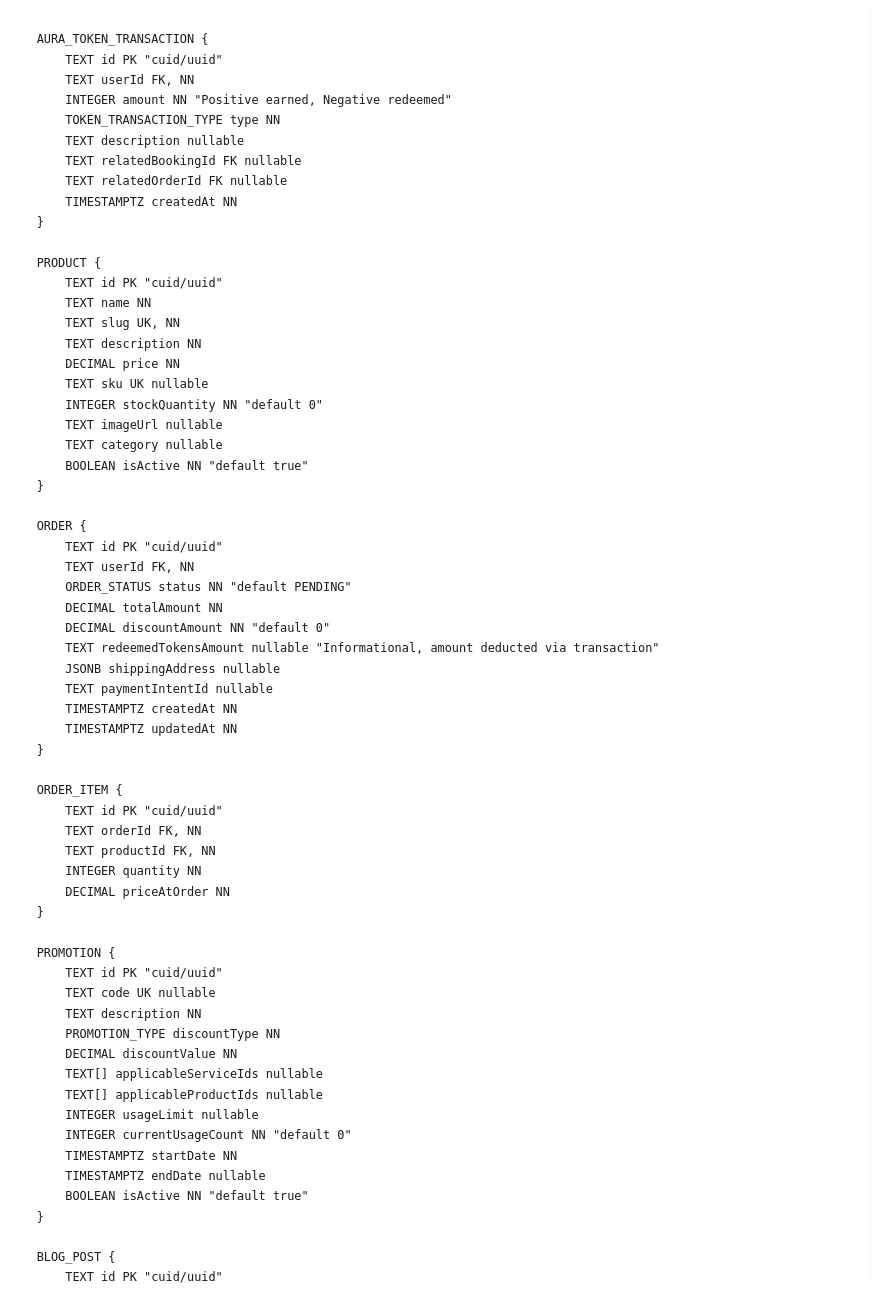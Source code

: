 ```mermaid

    AURA_TOKEN_TRANSACTION {
        TEXT id PK "cuid/uuid"
        TEXT userId FK, NN
        INTEGER amount NN "Positive earned, Negative redeemed"
        TOKEN_TRANSACTION_TYPE type NN
        TEXT description nullable
        TEXT relatedBookingId FK nullable
        TEXT relatedOrderId FK nullable
        TIMESTAMPTZ createdAt NN
    }

    PRODUCT {
        TEXT id PK "cuid/uuid"
        TEXT name NN
        TEXT slug UK, NN
        TEXT description NN
        DECIMAL price NN
        TEXT sku UK nullable
        INTEGER stockQuantity NN "default 0"
        TEXT imageUrl nullable
        TEXT category nullable
        BOOLEAN isActive NN "default true"
    }

    ORDER {
        TEXT id PK "cuid/uuid"
        TEXT userId FK, NN
        ORDER_STATUS status NN "default PENDING"
        DECIMAL totalAmount NN
        DECIMAL discountAmount NN "default 0"
        TEXT redeemedTokensAmount nullable "Informational, amount deducted via transaction"
        JSONB shippingAddress nullable
        TEXT paymentIntentId nullable
        TIMESTAMPTZ createdAt NN
        TIMESTAMPTZ updatedAt NN
    }

    ORDER_ITEM {
        TEXT id PK "cuid/uuid"
        TEXT orderId FK, NN
        TEXT productId FK, NN
        INTEGER quantity NN
        DECIMAL priceAtOrder NN
    }

    PROMOTION {
        TEXT id PK "cuid/uuid"
        TEXT code UK nullable
        TEXT description NN
        PROMOTION_TYPE discountType NN
        DECIMAL discountValue NN
        TEXT[] applicableServiceIds nullable
        TEXT[] applicableProductIds nullable
        INTEGER usageLimit nullable
        INTEGER currentUsageCount NN "default 0"
        TIMESTAMPTZ startDate NN
        TIMESTAMPTZ endDate nullable
        BOOLEAN isActive NN "default true"
    }

    BLOG_POST {
        TEXT id PK "cuid/uuid"
```